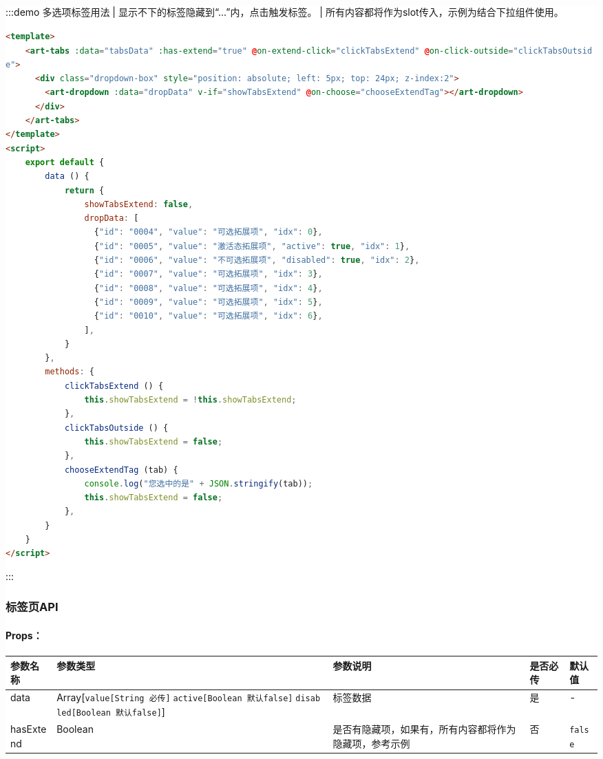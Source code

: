 
:::demo 多选项标签用法 | 显示不下的标签隐藏到“...”内，点击触发标签。 | 所有内容都将作为slot传入，示例为结合下拉组件使用。
```html
<template>
    <art-tabs :data="tabsData" :has-extend="true" @on-extend-click="clickTabsExtend" @on-click-outside="clickTabsOutside">
      <div class="dropdown-box" style="position: absolute; left: 5px; top: 24px; z-index:2">
        <art-dropdown :data="dropData" v-if="showTabsExtend" @on-choose="chooseExtendTag"></art-dropdown>
      </div>
    </art-tabs>
</template>
<script>
    export default {
        data () {
            return {
                showTabsExtend: false,
                dropData: [
                  {"id": "0004", "value": "可选拓展项", "idx": 0},
                  {"id": "0005", "value": "激活态拓展项", "active": true, "idx": 1},
                  {"id": "0006", "value": "不可选拓展项", "disabled": true, "idx": 2},
                  {"id": "0007", "value": "可选拓展项", "idx": 3},
                  {"id": "0008", "value": "可选拓展项", "idx": 4},
                  {"id": "0009", "value": "可选拓展项", "idx": 5},
                  {"id": "0010", "value": "可选拓展项", "idx": 6},
                ],
            }
        },
        methods: {
            clickTabsExtend () {
                this.showTabsExtend = !this.showTabsExtend;
            },
            clickTabsOutside () {
                this.showTabsExtend = false;
            },
            chooseExtendTag (tab) {
                console.log("您选中的是" + JSON.stringify(tab));
                this.showTabsExtend = false;
            },
        }
    }
</script>
```
:::

### 标签页API

#### Props：

| 参数名称 | 参数类型 | 参数说明 | 是否必传 | 默认值 |
| :-------- | :--------| :--------| :--------| :--------|
| data | Array[`value[String 必传]` `active[Boolean 默认false]` `disabled[Boolean 默认false]`] | 标签数据 | 是 | - |
| hasExtend | Boolean | 是否有隐藏项，如果有，所有内容都将作为隐藏项，参考示例 | 否 | `false` |
